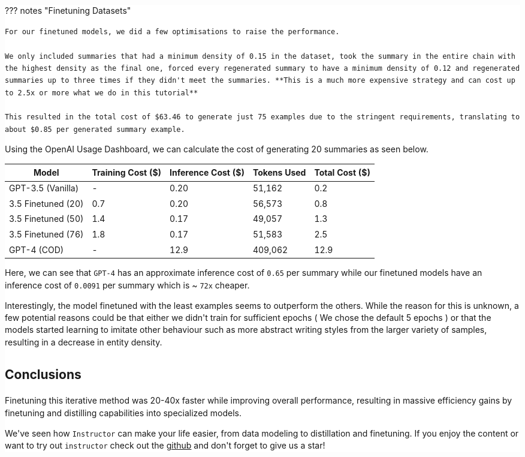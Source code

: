 ??? notes "Finetuning Datasets"

    For our finetuned models, we did a few optimisations to raise the performance.

    We only included summaries that had a minimum density of 0.15 in the dataset, took the summary in the entire chain with the highest density as the final one, forced every regenerated summary to have a minimum density of 0.12 and regenerated summaries up to three times if they didn't meet the summaries. **This is a much more expensive strategy and can cost up to 2.5x or more what we do in this tutorial**

    This resulted in the total cost of $63.46 to generate just 75 examples due to the stringent requirements, translating to about $0.85 per generated summary example.

Using the OpenAI Usage Dashboard, we can calculate the cost of generating 20 summaries as seen below.

| Model              | Training Cost ($) | Inference Cost ($) | Tokens Used | Total Cost ($) |
| ------------------ | ----------------- | ------------------ | ----------- | -------------- |
| GPT-3.5 (Vanilla)  | -                 | 0.20               | 51,162      | 0.2            |
| 3.5 Finetuned (20) | 0.7               | 0.20               | 56,573      | 0.8            |
| 3.5 Finetuned (50) | 1.4               | 0.17               | 49,057      | 1.3            |
| 3.5 Finetuned (76) | 1.8               | 0.17               | 51,583      | 2.5            |
| GPT-4 (COD)        | -                 | 12.9               | 409,062     | 12.9           |

Here, we can see that `GPT-4` has an approximate inference cost of `0.65` per summary while our finetuned models have an inference cost of `0.0091` per summary which is ~ `72x` cheaper.

Interestingly, the model finetuned with the least examples seems to outperform the others. While the reason for this is unknown, a few potential reasons could be that either we didn't train for sufficient epochs ( We chose the default 5 epochs ) or that the models started learning to imitate other behaviour such as more abstract writing styles from the larger variety of samples, resulting in a decrease in entity density.

## Conclusions

Finetuning this iterative method was 20-40x faster while improving overall performance, resulting in massive efficiency gains by finetuning and distilling capabilities into specialized models.

We've seen how `Instructor` can make your life easier, from data modeling to distillation and finetuning. If you enjoy the content or want to try out `instructor` check out the [github](https://github.com/jxnl/instructor) and don't forget to give us a star!
